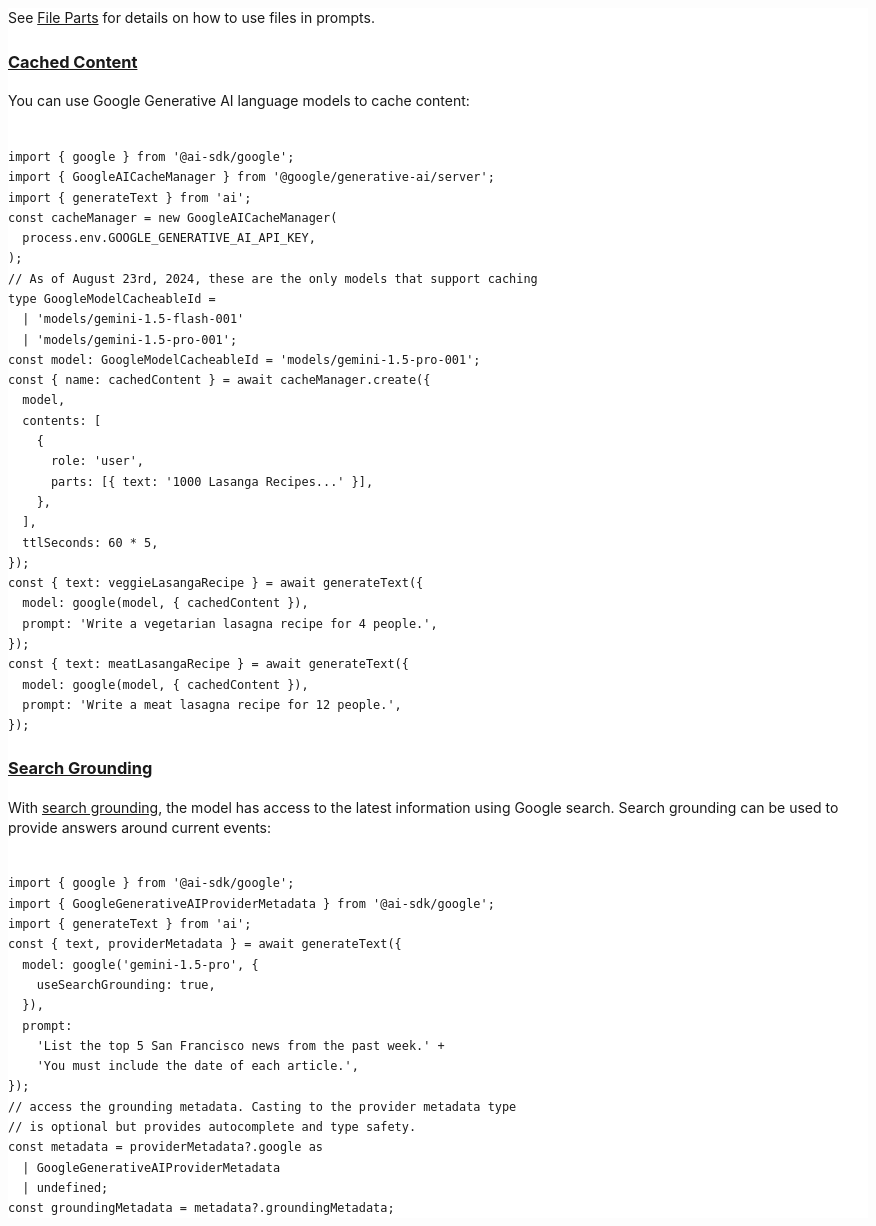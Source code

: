See [File Parts](about:/docs/foundations/prompts#file-parts) for details on how to use files in prompts.

### [Cached Content](#cached-content)

You can use Google Generative AI language models to cache content:

```

import { google } from '@ai-sdk/google';
import { GoogleAICacheManager } from '@google/generative-ai/server';
import { generateText } from 'ai';
const cacheManager = new GoogleAICacheManager(
  process.env.GOOGLE_GENERATIVE_AI_API_KEY,
);
// As of August 23rd, 2024, these are the only models that support caching
type GoogleModelCacheableId =
  | 'models/gemini-1.5-flash-001'
  | 'models/gemini-1.5-pro-001';
const model: GoogleModelCacheableId = 'models/gemini-1.5-pro-001';
const { name: cachedContent } = await cacheManager.create({
  model,
  contents: [
    {
      role: 'user',
      parts: [{ text: '1000 Lasanga Recipes...' }],
    },
  ],
  ttlSeconds: 60 * 5,
});
const { text: veggieLasangaRecipe } = await generateText({
  model: google(model, { cachedContent }),
  prompt: 'Write a vegetarian lasagna recipe for 4 people.',
});
const { text: meatLasangaRecipe } = await generateText({
  model: google(model, { cachedContent }),
  prompt: 'Write a meat lasagna recipe for 12 people.',
});
```


### [Search Grounding](#search-grounding)

With [search grounding](https://ai.google.dev/gemini-api/docs/grounding), the model has access to the latest information using Google search. Search grounding can be used to provide answers around current events:

```

import { google } from '@ai-sdk/google';
import { GoogleGenerativeAIProviderMetadata } from '@ai-sdk/google';
import { generateText } from 'ai';
const { text, providerMetadata } = await generateText({
  model: google('gemini-1.5-pro', {
    useSearchGrounding: true,
  }),
  prompt:
    'List the top 5 San Francisco news from the past week.' +
    'You must include the date of each article.',
});
// access the grounding metadata. Casting to the provider metadata type
// is optional but provides autocomplete and type safety.
const metadata = providerMetadata?.google as
  | GoogleGenerativeAIProviderMetadata
  | undefined;
const groundingMetadata = metadata?.groundingMetadata;
```